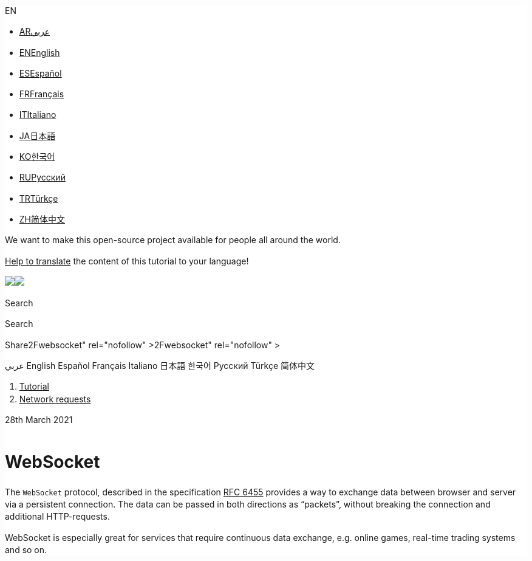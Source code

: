 EN

-   <a href="https://ar.javascript.info/" class="supported-langs__link"><span class="supported-langs__brief">AR</span><span>عربي</span></a>
-   <a href="websocket.html" class="supported-langs__link"><span class="supported-langs__brief">EN</span><span>English</span></a>
-   <a href="https://es.javascript.info/websocket" class="supported-langs__link"><span class="supported-langs__brief">ES</span><span>Español</span></a>
-   <a href="https://fr.javascript.info/websocket" class="supported-langs__link"><span class="supported-langs__brief">FR</span><span>Français</span></a>
-   <a href="https://it.javascript.info/websocket" class="supported-langs__link"><span class="supported-langs__brief">IT</span><span>Italiano</span></a>
-   <a href="https://ja.javascript.info/websocket" class="supported-langs__link"><span class="supported-langs__brief">JA</span><span>日本語</span></a>



-   <a href="https://ko.javascript.info/" class="supported-langs__link"><span class="supported-langs__brief">KO</span><span>한국어</span></a>
-   <a href="websocket%22" class="supported-langs__link"><span class="supported-langs__brief">RU</span><span>Русский</span></a>
-   <a href="https://tr.javascript.info/websocket" class="supported-langs__link"><span class="supported-langs__brief">TR</span><span>Türkçe</span></a>
-   <a href="https://zh.javascript.info/websocket" class="supported-langs__link"><span class="supported-langs__brief">ZH</span><span>简体中文</span></a>

We want to make this open-source project available for people all around the world.

[Help to translate](translate.html) the content of this tutorial to your language!

<a href="index.html" class="sitetoolbar__link sitetoolbar__link_logo"><img src="img/sitetoolbar__logo_en.svg" class="sitetoolbar__logo sitetoolbar__logo_normal" width="200" /><img src="img/sitetoolbar__logo_small_en.svg" class="sitetoolbar__logo sitetoolbar__logo_small" width="70" /></a>

Search

Search

<span class="share-icons__title">Share</span>2Fwebsocket" rel="nofollow" &gt;2Fwebsocket" rel="nofollow" &gt;

عربي English Español Français Italiano 日本語 한국어 Русский Türkçe 简体中文

1.  <a href="index.html" class="breadcrumbs__link"><span class="breadcrumbs__hidden-text">Tutorial</span></a>
2.  <span id="breadcrumb-1"><a href="network.html" class="breadcrumbs__link"><span>Network requests</span></a></span>

28th March 2021

WebSocket
=========

The `WebSocket` protocol, described in the specification [RFC 6455](http://tools.ietf.org/html/rfc6455) provides a way to exchange data between browser and server via a persistent connection. The data can be passed in both directions as “packets”, without breaking the connection and additional HTTP-requests.

WebSocket is especially great for services that require continuous data exchange, e.g. online games, real-time trading systems and so on.
